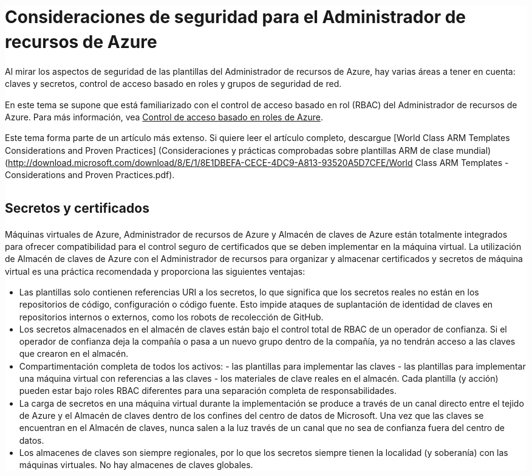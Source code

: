 <properties
	pageTitle="Consideraciones de seguridad para el Administrador de recursos de Azure"
	description="Muestra enfoques recomendados en el Administrador de recursos de Azure para proteger recursos con claves y secretos, el control de acceso basado en roles y los grupos de seguridad de red."
	services="azure-resource-manager"
	documentationCenter=""
	authors="george-moore"
	manager="georgem"
	editor="tysonn"/>

<tags
	ms.service="azure-resource-manager"
	ms.workload="multiple"
	ms.tgt_pltfrm="na"
	ms.devlang="na"
	ms.topic="article"
	ms.date="02/09/2016"
	ms.author="georgem;tomfitz"/>


# Consideraciones de seguridad para el Administrador de recursos de Azure

Al mirar los aspectos de seguridad de las plantillas del Administrador de recursos de Azure, hay varias áreas a tener en cuenta: claves y secretos, control de acceso basado en roles y grupos de seguridad de red.

En este tema se supone que está familiarizado con el control de acceso basado en rol (RBAC) del Administrador de recursos de Azure. Para más información, vea [Control de acceso basado en roles de Azure](./active-directory/role-based-access-control-configure.md).

Este tema forma parte de un artículo más extenso. Si quiere leer el artículo completo, descargue [World Class ARM Templates Considerations and Proven Practices] (Consideraciones y prácticas comprobadas sobre plantillas ARM de clase mundial) (http://download.microsoft.com/download/8/E/1/8E1DBEFA-CECE-4DC9-A813-93520A5D7CFE/World Class ARM Templates - Considerations and Proven Practices.pdf).

## Secretos y certificados

Máquinas virtuales de Azure, Administrador de recursos de Azure y Almacén de claves de Azure están totalmente integrados para ofrecer compatibilidad para el control seguro de certificados que se deben implementar en la máquina virtual. La utilización de Almacén de claves de Azure con el Administrador de recursos para organizar y almacenar certificados y secretos de máquina virtual es una práctica recomendada y proporciona las siguientes ventajas:

- Las plantillas solo contienen referencias URI a los secretos, lo que significa que los secretos reales no están en los repositorios de código, configuración o código fuente. Esto impide ataques de suplantación de identidad de claves en repositorios internos o externos, como los robots de recolección de GitHub.
- Los secretos almacenados en el almacén de claves están bajo el control total de RBAC de un operador de confianza. Si el operador de confianza deja la compañía o pasa a un nuevo grupo dentro de la compañía, ya no tendrán acceso a las claves que crearon en el almacén.
- Compartimentación completa de todos los activos:
      - las plantillas para implementar las claves 
      - las plantillas para implementar una máquina virtual con referencias a las claves 
      - los materiales de clave reales en el almacén. Cada plantilla (y acción) pueden estar bajo roles RBAC diferentes para una separación completa de responsabilidades.
- La carga de secretos en una máquina virtual durante la implementación se produce a través de un canal directo entre el tejido de Azure y el Almacén de claves dentro de los confines del centro de datos de Microsoft. Una vez que las claves se encuentran en el Almacén de claves, nunca salen a la luz través de un canal que no sea de confianza fuera del centro de datos.  
- Los almacenes de claves son siempre regionales, por lo que los secretos siempre tienen la localidad (y soberanía) con las máquinas virtuales. No hay almacenes de claves globales.
